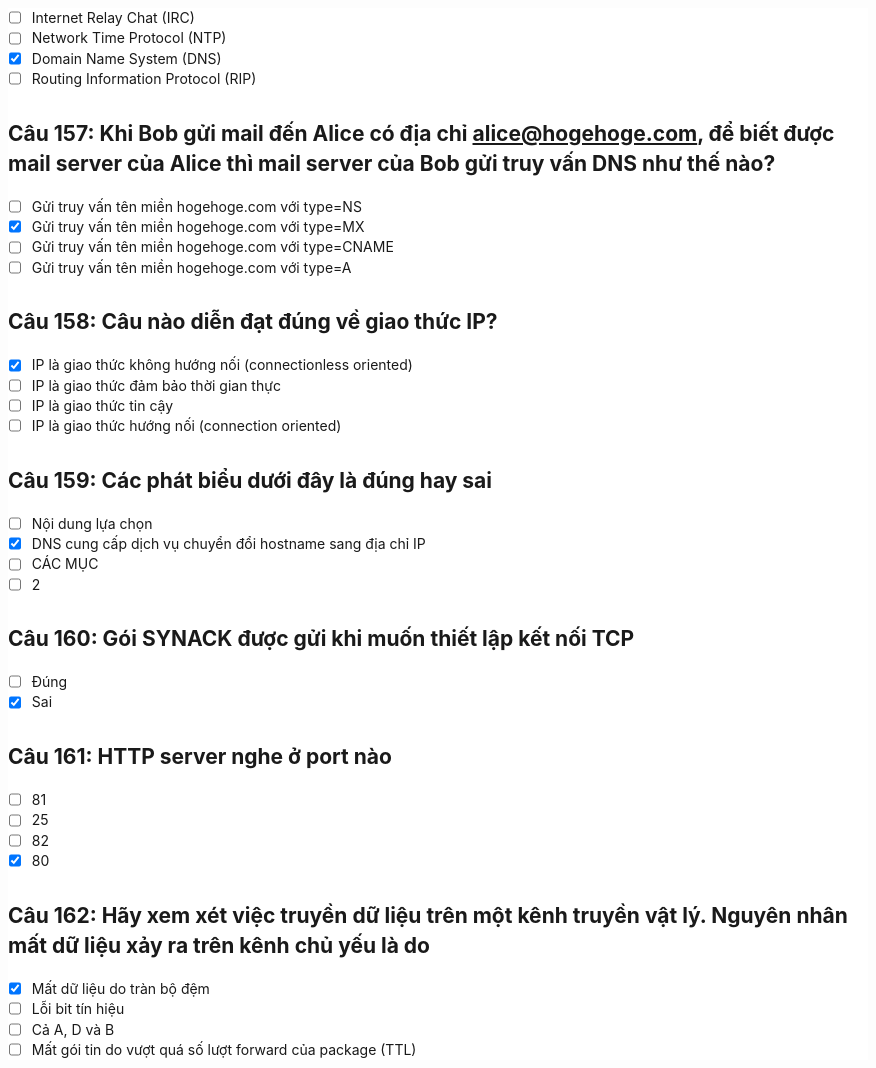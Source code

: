 - [ ] Internet Relay Chat (IRC)
- [ ] Network Time Protocol (NTP)
- [x] Domain Name System (DNS)
- [ ] Routing Information Protocol (RIP)

## Câu 157: Khi Bob gửi mail đến Alice có địa chỉ <alice@hogehoge.com>, để biết được mail server của Alice thì mail server của Bob gửi truy vấn DNS như thế nào?

- [ ] Gửi truy vấn tên miền hogehoge.com với type=NS
- [x] Gửi truy vấn tên miền hogehoge.com với type=MX
- [ ] Gửi truy vấn tên miền hogehoge.com với type=CNAME
- [ ] Gửi truy vấn tên miền hogehoge.com với type=A

## Câu 158: Câu nào diễn đạt đúng về giao thức IP?

- [x] IP là giao thức không hướng nối (connectionless oriented)
- [ ] IP là giao thức đảm bảo thời gian thực
- [ ] IP là giao thức tin cậy
- [ ] IP là giao thức hướng nối (connection oriented)

## Câu 159: Các phát biểu dưới đây là đúng hay sai

- [ ] Nội dung lựa chọn
- [x] DNS cung cấp dịch vụ chuyển đổi hostname sang địa chỉ IP
- [ ] CÁC MỤC
- [ ] 2

## Câu 160: Gói SYNACK được gửi khi muốn thiết lập kết nối TCP

- [ ] Đúng
- [x] Sai

## Câu 161: HTTP server nghe ở port nào

- [ ] 81
- [ ] 25
- [ ] 82
- [x] 80

## Câu 162: Hãy xem xét việc truyền dữ liệu trên một kênh truyền vật lý. Nguyên nhân mất dữ liệu xảy ra trên kênh chủ yếu là do

- [x] Mất dữ liệu do tràn bộ đệm
- [ ] Lỗi bit tín hiệu
- [ ] Cả A, D và B
- [ ] Mất gói tin do vượt quá số lượt forward của package (TTL)
